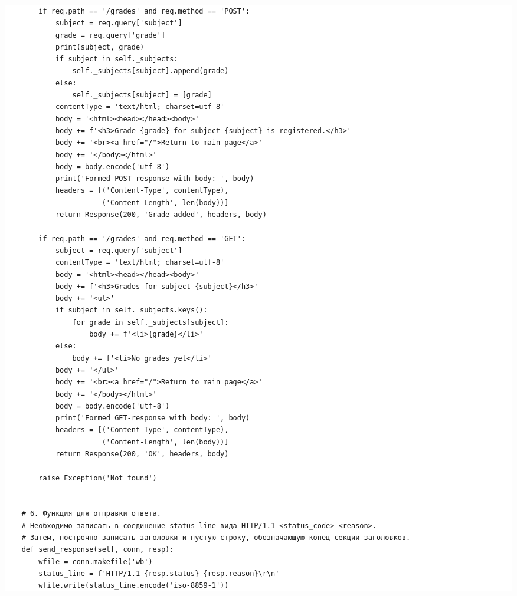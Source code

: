             if req.path == '/grades' and req.method == 'POST':
                subject = req.query['subject']
                grade = req.query['grade']
                print(subject, grade)
                if subject in self._subjects:
                    self._subjects[subject].append(grade)
                else:
                    self._subjects[subject] = [grade]
                contentType = 'text/html; charset=utf-8'
                body = '<html><head></head><body>'
                body += f'<h3>Grade {grade} for subject {subject} is registered.</h3>'
                body += '<br><a href="/">Return to main page</a>'
                body += '</body></html>'
                body = body.encode('utf-8')
                print('Formed POST-response with body: ', body)
                headers = [('Content-Type', contentType),
                           ('Content-Length', len(body))]
                return Response(200, 'Grade added', headers, body)
    
            if req.path == '/grades' and req.method == 'GET':
                subject = req.query['subject']
                contentType = 'text/html; charset=utf-8'
                body = '<html><head></head><body>'
                body += f'<h3>Grades for subject {subject}</h3>'
                body += '<ul>'
                if subject in self._subjects.keys():
                    for grade in self._subjects[subject]:
                        body += f'<li>{grade}</li>'
                else:
                    body += f'<li>No grades yet</li>'
                body += '</ul>'
                body += '<br><a href="/">Return to main page</a>'
                body += '</body></html>'
                body = body.encode('utf-8')
                print('Formed GET-response with body: ', body)
                headers = [('Content-Type', contentType),
                           ('Content-Length', len(body))]
                return Response(200, 'OK', headers, body)
    
            raise Exception('Not found')
    
    
        # 6. Функция для отправки ответа.
        # Необходимо записать в соединение status line вида HTTP/1.1 <status_code> <reason>.
        # Затем, построчно записать заголовки и пустую строку, обозначающую конец секции заголовков.
        def send_response(self, conn, resp):
            wfile = conn.makefile('wb')
            status_line = f'HTTP/1.1 {resp.status} {resp.reason}\r\n'
            wfile.write(status_line.encode('iso-8859-1'))
    
